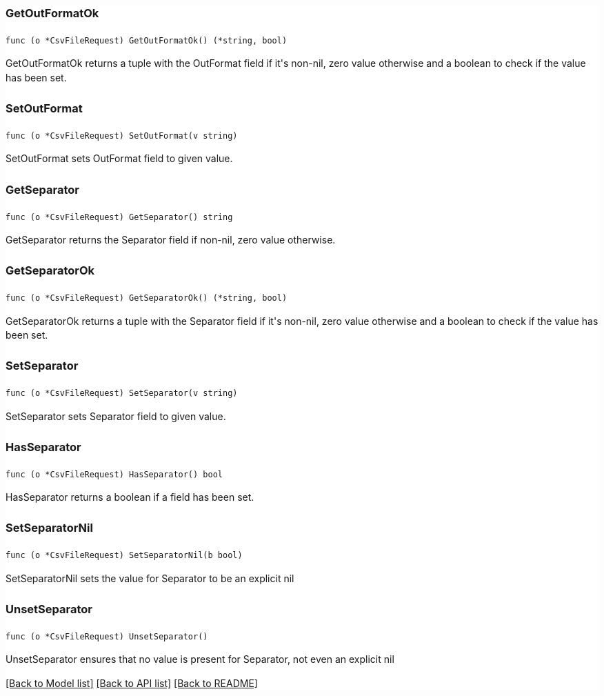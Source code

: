 ### GetOutFormatOk

`func (o *CsvFileRequest) GetOutFormatOk() (*string, bool)`

GetOutFormatOk returns a tuple with the OutFormat field if it's non-nil, zero value otherwise
and a boolean to check if the value has been set.

### SetOutFormat

`func (o *CsvFileRequest) SetOutFormat(v string)`

SetOutFormat sets OutFormat field to given value.


### GetSeparator

`func (o *CsvFileRequest) GetSeparator() string`

GetSeparator returns the Separator field if non-nil, zero value otherwise.

### GetSeparatorOk

`func (o *CsvFileRequest) GetSeparatorOk() (*string, bool)`

GetSeparatorOk returns a tuple with the Separator field if it's non-nil, zero value otherwise
and a boolean to check if the value has been set.

### SetSeparator

`func (o *CsvFileRequest) SetSeparator(v string)`

SetSeparator sets Separator field to given value.

### HasSeparator

`func (o *CsvFileRequest) HasSeparator() bool`

HasSeparator returns a boolean if a field has been set.

### SetSeparatorNil

`func (o *CsvFileRequest) SetSeparatorNil(b bool)`

 SetSeparatorNil sets the value for Separator to be an explicit nil

### UnsetSeparator
`func (o *CsvFileRequest) UnsetSeparator()`

UnsetSeparator ensures that no value is present for Separator, not even an explicit nil

[[Back to Model list]](../README.md#documentation-for-models) [[Back to API list]](../README.md#documentation-for-api-endpoints) [[Back to README]](../README.md)


